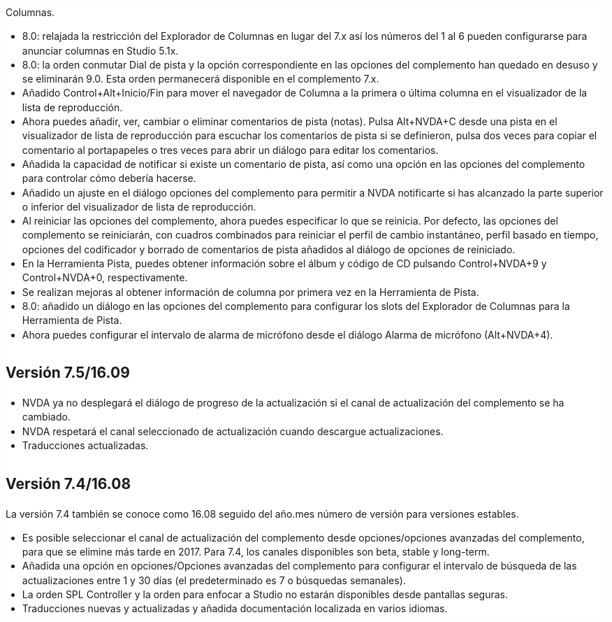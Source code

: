   Columnas.
* 8.0: relajada la restricción del Explorador de Columnas en lugar del 7.x
  así los números del 1 al 6 pueden configurarse para anunciar columnas en
  Studio 5.1x.
* 8.0: la orden conmutar Dial de pista y la opción correspondiente en las
  opciones del complemento han quedado en desuso y se eliminarán 9.0. Esta
  orden permanecerá disponible en el complemento 7.x.
* Añadido Control+Alt+Inicio/Fin para mover el navegador de Columna a la
  primera o última columna en el visualizador de la lista de reproducción.
* Ahora puedes añadir, ver, cambiar o eliminar comentarios de pista
  (notas). Pulsa Alt+NVDA+C desde una pista en el visualizador de lista de
  reproducción para escuchar los comentarios de pista si se definieron,
  pulsa dos veces para copiar el comentario al portapapeles o tres veces
  para abrir un diálogo para editar los comentarios.
* Añadida la capacidad de notificar si existe un comentario de pista, así
  como una opción en las opciones del complemento para controlar cómo
  debería hacerse.
* Añadido un ajuste en el diálogo opciones del complemento para permitir a
  NVDA notificarte si has alcanzado la parte superior o inferior del
  visualizador de lista de reproducción.
* Al reiniciar las opciones del complemento, ahora puedes especificar lo que
  se reinicia. Por defecto, las opciones del complemento se reiniciarán, con
  cuadros combinados para reiniciar el perfil de cambio instantáneo, perfil
  basado en tiempo, opciones del codificador y borrado de comentarios de
  pista añadidos al diálogo de opciones de reiniciado.
* En la Herramienta Pista, puedes obtener información sobre el álbum y
  código de CD pulsando Control+NVDA+9 y Control+NVDA+0, respectivamente.
* Se realizan mejoras al obtener información de columna por primera vez en
  la Herramienta de Pista.
* 8.0: añadido un diálogo en las opciones del complemento para configurar
  los slots del Explorador de Columnas para la Herramienta de Pista.
* Ahora puedes configurar el intervalo de alarma de micrófono desde el
  diálogo Alarma de micrófono (Alt+NVDA+4).

## Versión 7.5/16.09

* NVDA ya no desplegará el diálogo de progreso de la actualización si el
  canal de actualización del complemento se ha cambiado.
* NVDA respetará el canal seleccionado de actualización cuando descargue
  actualizaciones.
* Traducciones actualizadas.

## Versión 7.4/16.08

La versión 7.4 también se conoce como 16.08 seguido del año.mes número de
versión para versiones estables.

* Es posible seleccionar el canal de actualización del complemento desde
  opciones/opciones avanzadas del complemento, para que se elimine más tarde
  en 2017. Para 7.4, los canales disponibles son beta, stable y long-term.
* Añadida una opción en opciones/Opciones avanzadas del complemento para
  configurar el intervalo de búsqueda de las actualizaciones   entre 1 y 30
  días (el predeterminado es 7 o búsquedas semanales).
* La orden SPL Controller y la orden para enfocar a Studio no estarán
  disponibles desde pantallas seguras.
* Traducciones nuevas y actualizadas y añadida documentación localizada en
  varios idiomas.
